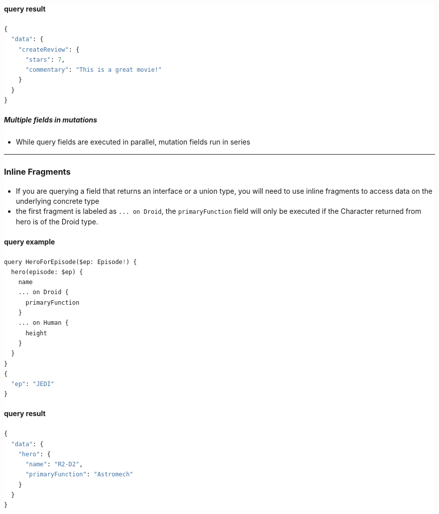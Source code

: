 #### query result
```python
{
  "data": {
    "createReview": {
      "stars": 7,
      "commentary": "This is a great movie!"
    }
  }
}
```

##### Multiple fields in mutations
+ While query fields are executed in parallel, mutation fields run in series

-----------------------------
### Inline Fragments
+ If you are querying a field that returns an interface or a union type, you will need to use inline fragments to access data on the underlying concrete type
+ the first fragment is labeled as `... on Droid`, the `primaryFunction` field will only be executed if the Character returned from hero is of the Droid type. 

#### query example
```python
query HeroForEpisode($ep: Episode!) {
  hero(episode: $ep) {
    name
    ... on Droid {
      primaryFunction
    }
    ... on Human {
      height
    }
  }
}
{
  "ep": "JEDI"
}
```

#### query result
```python
{
  "data": {
    "hero": {
      "name": "R2-D2",
      "primaryFunction": "Astromech"
    }
  }
}
```
